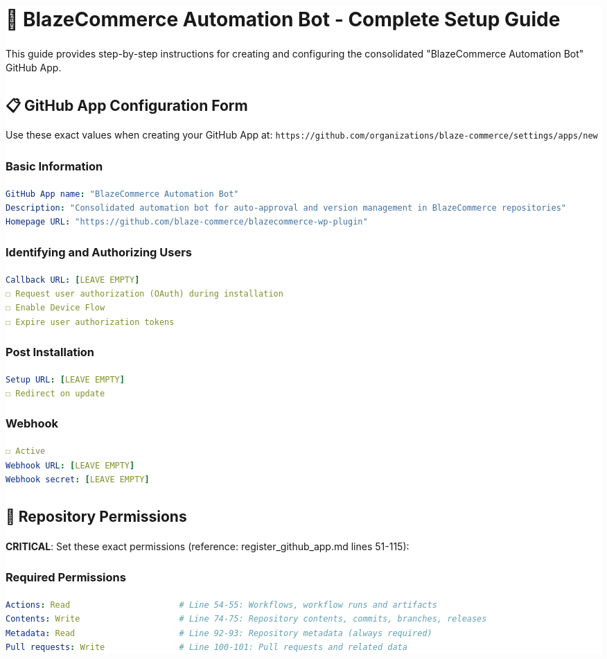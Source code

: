 # 🤖 BlazeCommerce Automation Bot - Complete Setup Guide

This guide provides step-by-step instructions for creating and configuring the consolidated "BlazeCommerce Automation Bot" GitHub App.

## 📋 **GitHub App Configuration Form**

Use these exact values when creating your GitHub App at:
`https://github.com/organizations/blaze-commerce/settings/apps/new`

### **Basic Information**
```yaml
GitHub App name: "BlazeCommerce Automation Bot"
Description: "Consolidated automation bot for auto-approval and version management in BlazeCommerce repositories"
Homepage URL: "https://github.com/blaze-commerce/blazecommerce-wp-plugin"
```

### **Identifying and Authorizing Users**
```yaml
Callback URL: [LEAVE EMPTY]
☐ Request user authorization (OAuth) during installation
☐ Enable Device Flow
☐ Expire user authorization tokens
```

### **Post Installation**
```yaml
Setup URL: [LEAVE EMPTY]
☐ Redirect on update
```

### **Webhook**
```yaml
☐ Active
Webhook URL: [LEAVE EMPTY]
Webhook secret: [LEAVE EMPTY]
```

## 🔐 **Repository Permissions**

**CRITICAL**: Set these exact permissions (reference: register_github_app.md lines 51-115):

### **Required Permissions**
```yaml
Actions: Read                      # Line 54-55: Workflows, workflow runs and artifacts
Contents: Write                    # Line 74-75: Repository contents, commits, branches, releases
Metadata: Read                     # Line 92-93: Repository metadata (always required)
Pull requests: Write               # Line 100-101: Pull requests and related data
```
